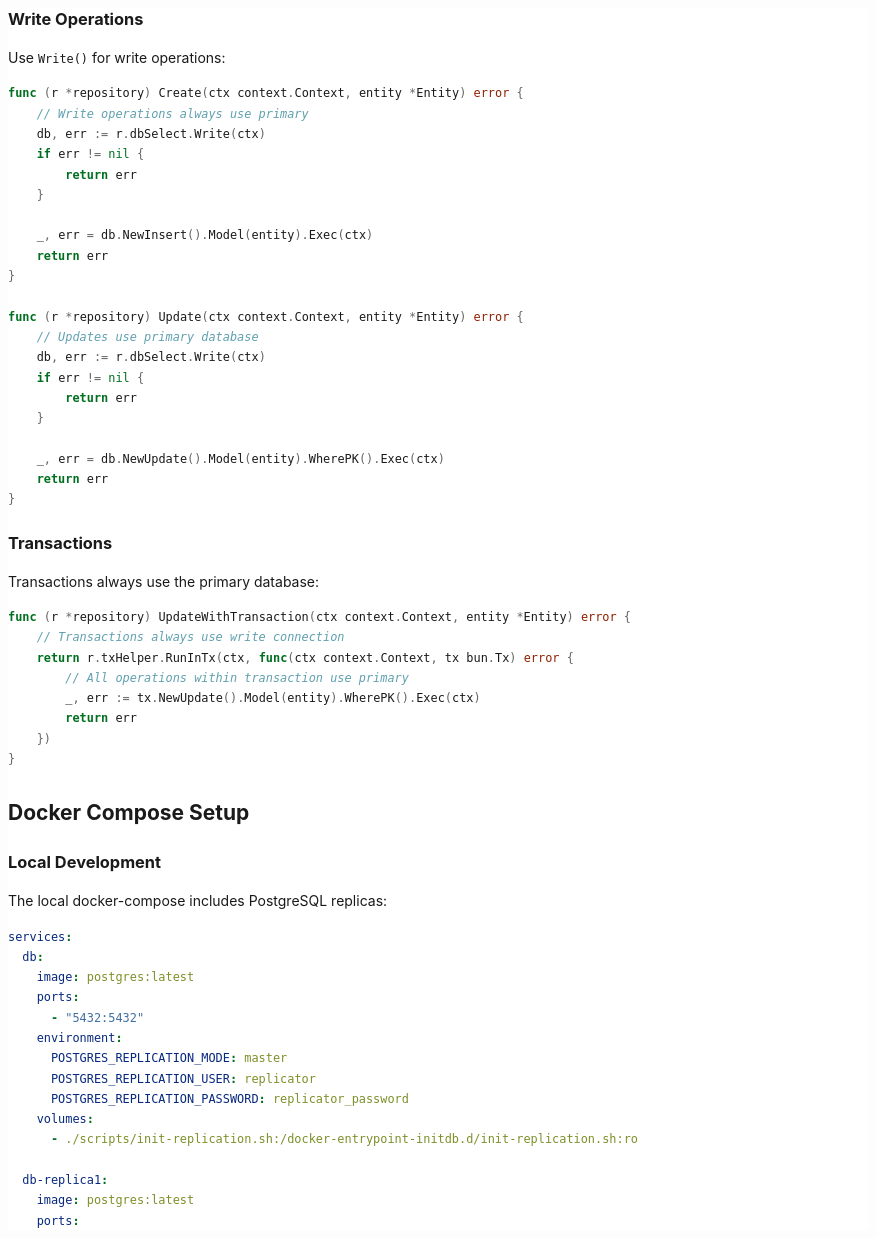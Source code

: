 ### Write Operations

Use `Write()` for write operations:

```go
func (r *repository) Create(ctx context.Context, entity *Entity) error {
    // Write operations always use primary
    db, err := r.dbSelect.Write(ctx)
    if err != nil {
        return err
    }
    
    _, err = db.NewInsert().Model(entity).Exec(ctx)
    return err
}

func (r *repository) Update(ctx context.Context, entity *Entity) error {
    // Updates use primary database
    db, err := r.dbSelect.Write(ctx)
    if err != nil {
        return err
    }
    
    _, err = db.NewUpdate().Model(entity).WherePK().Exec(ctx)
    return err
}
```

### Transactions

Transactions always use the primary database:

```go
func (r *repository) UpdateWithTransaction(ctx context.Context, entity *Entity) error {
    // Transactions always use write connection
    return r.txHelper.RunInTx(ctx, func(ctx context.Context, tx bun.Tx) error {
        // All operations within transaction use primary
        _, err := tx.NewUpdate().Model(entity).WherePK().Exec(ctx)
        return err
    })
}
```

## Docker Compose Setup

### Local Development

The local docker-compose includes PostgreSQL replicas:

```yaml
services:
  db:
    image: postgres:latest
    ports:
      - "5432:5432"
    environment:
      POSTGRES_REPLICATION_MODE: master
      POSTGRES_REPLICATION_USER: replicator
      POSTGRES_REPLICATION_PASSWORD: replicator_password
    volumes:
      - ./scripts/init-replication.sh:/docker-entrypoint-initdb.d/init-replication.sh:ro

  db-replica1:
    image: postgres:latest
    ports:
```